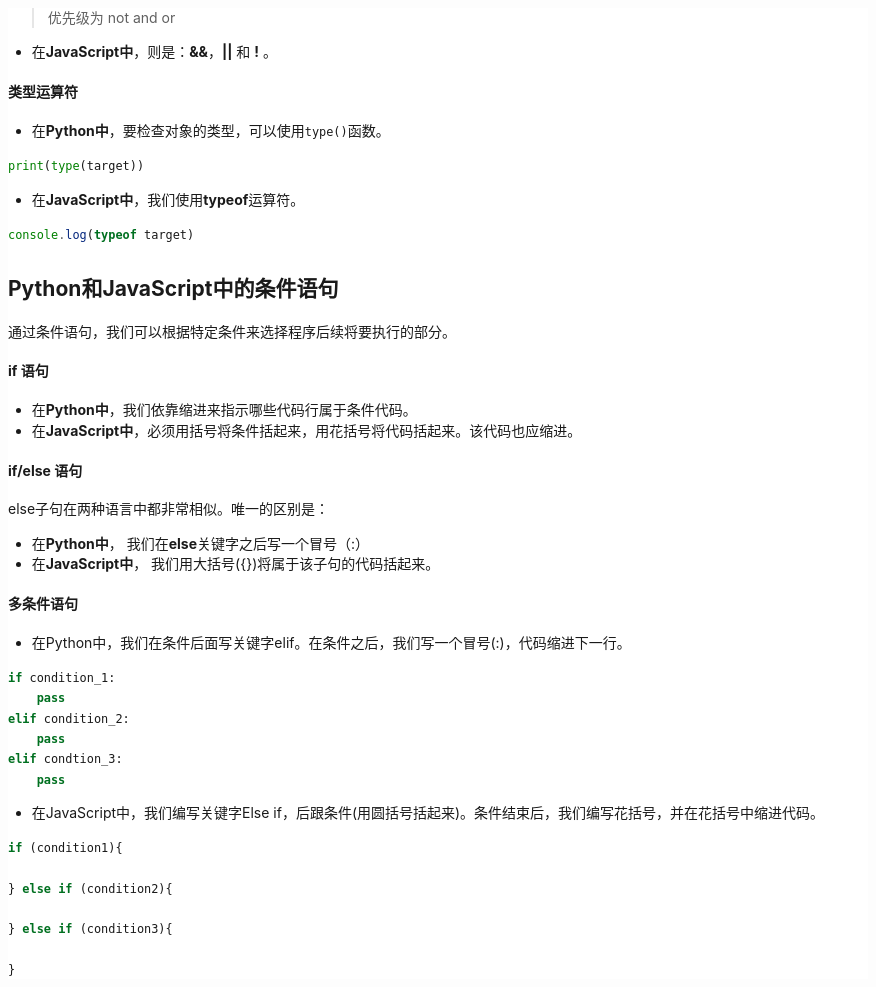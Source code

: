   > 优先级为 not and or 
- 在**JavaScript中**，则是：**&&**，**||** 和 **!** 。

#### **类型运算符**

- 在**Python中**，要检查对象的类型，可以使用`type()`函数。

```python
print(type(target))
```

- 在**JavaScript中**，我们使用**typeof**运算符。

```javascript
console.log(typeof target)
```

## **Python和JavaScript中的条件语句**

通过条件语句，我们可以根据特定条件来选择程序后续将要执行的部分。

#### **if 语句**

- 在**Python中**，我们依靠缩进来指示哪些代码行属于条件代码。
- 在**JavaScript中**，必须用括号将条件括起来，用花括号将代码括起来。该代码也应缩进。

#### **if/else 语句**

else子句在两种语言中都非常相似。唯一的区别是：

- 在**Python中**， 我们在**else**关键字之后写一个冒号（:）
- 在**JavaScript中**， 我们用大括号({})将属于该子句的代码括起来。

#### **多条件语句**

- 在Python中，我们在条件后面写关键字elif。在条件之后，我们写一个冒号(:)，代码缩进下一行。

```python
if condition_1:
    pass
elif condition_2:
    pass
elif condtion_3:
    pass
```

- 在JavaScript中，我们编写关键字Else if，后跟条件(用圆括号括起来)。条件结束后，我们编写花括号，并在花括号中缩进代码。

```javascript
if (condition1){
    
} else if (condition2){
    
} else if (condition3){
    
}
```
